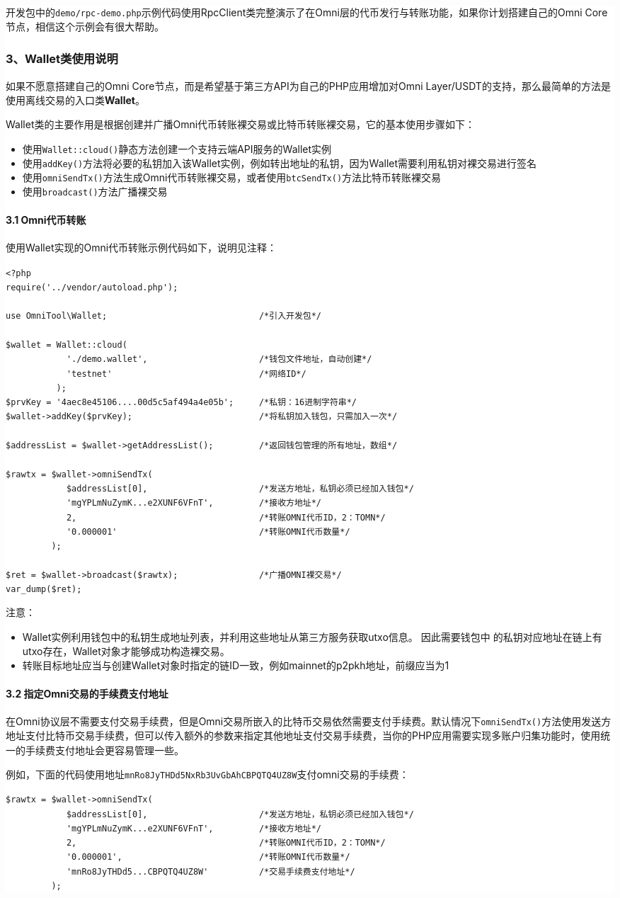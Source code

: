 开发包中的`demo/rpc-demo.php`示例代码使用RpcClient类完整演示了在Omni层的代币发行与转账功能，如果你计划搭建自己的Omni Core节点，相信这个示例会有很大帮助。

### 3、Wallet类使用说明

如果不愿意搭建自己的Omni Core节点，而是希望基于第三方API为自己的PHP应用增加对Omni Layer/USDT的支持，那么最简单的方法是使用离线交易的入口类**Wallet**。

Wallet类的主要作用是根据创建并广播Omni代币转账裸交易或比特币转账裸交易，它的基本使用步骤如下：

- 使用`Wallet::cloud()`静态方法创建一个支持云端API服务的Wallet实例
- 使用`addKey()`方法将必要的私钥加入该Wallet实例，例如转出地址的私钥，因为Wallet需要利用私钥对裸交易进行签名
- 使用`omniSendTx()`方法生成Omni代币转账裸交易，或者使用`btcSendTx()`方法比特币转账裸交易
- 使用`broadcast()`方法广播裸交易

#### 3.1 Omni代币转账

使用Wallet实现的Omni代币转账示例代码如下，说明见注释：

```
<?php
require('../vendor/autoload.php');

use OmniTool\Wallet;                              /*引入开发包*/

$wallet = Wallet::cloud(
            './demo.wallet',                      /*钱包文件地址，自动创建*/
            'testnet'                             /*网络ID*/
          );
$prvKey = '4aec8e45106....00d5c5af494a4e05b';     /*私钥：16进制字符串*/            
$wallet->addKey($prvKey);                         /*将私钥加入钱包，只需加入一次*/

$addressList = $wallet->getAddressList();         /*返回钱包管理的所有地址，数组*/

$rawtx = $wallet->omniSendTx(
            $addressList[0],                      /*发送方地址，私钥必须已经加入钱包*/
            'mgYPLmNuZymK...e2XUNF6VFnT',         /*接收方地址*/
            2,                                    /*转账OMNI代币ID，2：TOMN*/
            '0.000001'                            /*转账OMNI代币数量*/
         );

$ret = $wallet->broadcast($rawtx);                /*广播OMNI裸交易*/
var_dump($ret);
```

注意：

- Wallet实例利用钱包中的私钥生成地址列表，并利用这些地址从第三方服务获取utxo信息。 因此需要钱包中 的私钥对应地址在链上有utxo存在，Wallet对象才能够成功构造裸交易。
- 转账目标地址应当与创建Wallet对象时指定的链ID一致，例如mainnet的p2pkh地址，前缀应当为1
  
#### 3.2 指定Omni交易的手续费支付地址
  
在Omni协议层不需要支付交易手续费，但是Omni交易所嵌入的比特币交易依然需要支付手续费。默认情况下`omniSendTx()`方法使用发送方地址支付比特币交易手续费，但可以传入额外的参数来指定其他地址支付交易手续费，当你的PHP应用需要实现多账户归集功能时，使用统一的手续费支付地址会更容易管理一些。

例如，下面的代码使用地址`mnRo8JyTHDd5NxRb3UvGbAhCBPQTQ4UZ8W`支付omni交易的手续费：

```
$rawtx = $wallet->omniSendTx(
            $addressList[0],                      /*发送方地址，私钥必须已经加入钱包*/
            'mgYPLmNuZymK...e2XUNF6VFnT',         /*接收方地址*/
            2,                                    /*转账OMNI代币ID，2：TOMN*/
            '0.000001',                           /*转账OMNI代币数量*/
            'mnRo8JyTHDd5...CBPQTQ4UZ8W'          /*交易手续费支付地址*/
         );
```
